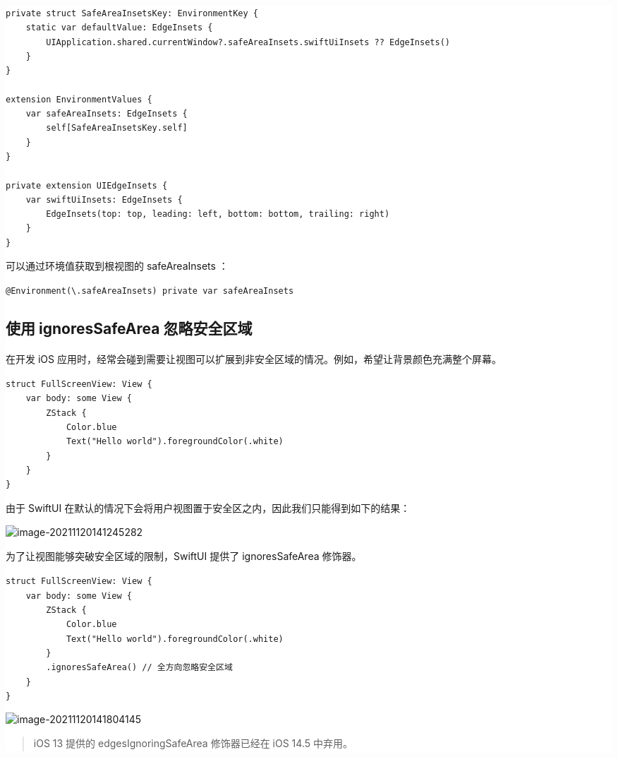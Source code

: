     private struct SafeAreaInsetsKey: EnvironmentKey {
        static var defaultValue: EdgeInsets {
            UIApplication.shared.currentWindow?.safeAreaInsets.swiftUiInsets ?? EdgeInsets()
        }
    }

    extension EnvironmentValues {
        var safeAreaInsets: EdgeInsets {
            self[SafeAreaInsetsKey.self]
        }
    }

    private extension UIEdgeInsets {
        var swiftUiInsets: EdgeInsets {
            EdgeInsets(top: top, leading: left, bottom: bottom, trailing: right)
        }
    }

可以通过环境值获取到根视图的 safeAreaInsets ：

    @Environment(\.safeAreaInsets) private var safeAreaInsets

## 使用 ignoresSafeArea 忽略安全区域

在开发 iOS 应用时，经常会碰到需要让视图可以扩展到非安全区域的情况。例如，希望让背景颜色充满整个屏幕。

    struct FullScreenView: View {
        var body: some View {
            ZStack {
                Color.blue
                Text("Hello world").foregroundColor(.white)
            }
        }
    }

由于 SwiftUI 在默认的情况下会将用户视图置于安全区之内，因此我们只能得到如下的结果：

![image-20211120141245282](https://cdn.fatbobman.com/image-20211120141245282.png)

为了让视图能够突破安全区域的限制，SwiftUI 提供了 ignoresSafeArea 修饰器。

    struct FullScreenView: View {
        var body: some View {
            ZStack {
                Color.blue
                Text("Hello world").foregroundColor(.white)
            }
            .ignoresSafeArea() // 全方向忽略安全区域
        }
    }

![image-20211120141804145](https://cdn.fatbobman.com/image-20211120141804145.png)

> iOS 13 提供的 edgesIgnoringSafeArea 修饰器已经在 iOS 14.5 中弃用。
